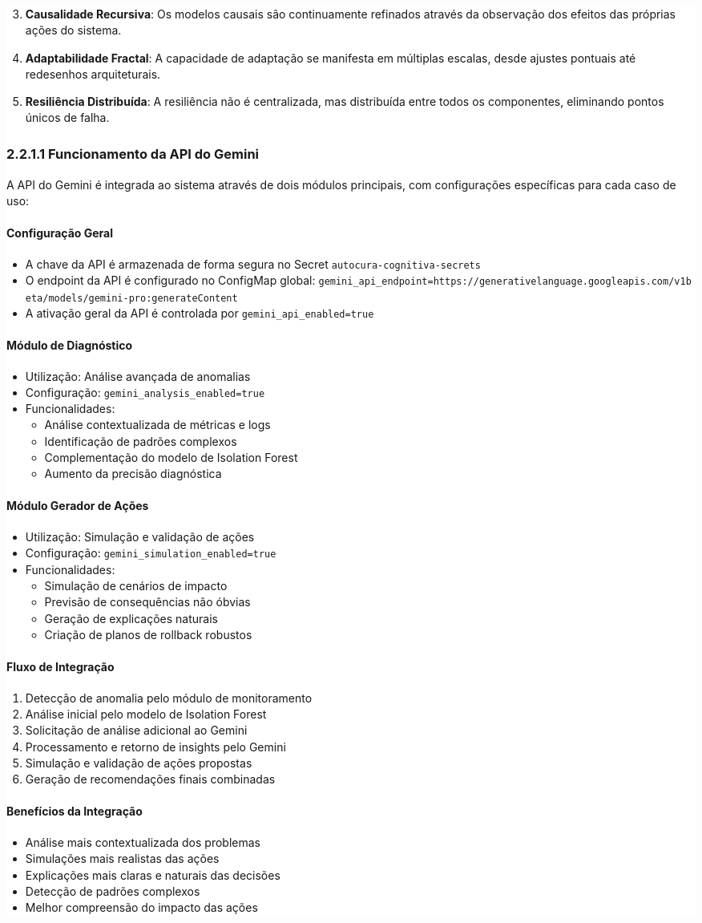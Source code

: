 3. **Causalidade Recursiva**: Os modelos causais são continuamente refinados através da observação dos efeitos das próprias ações do sistema.

4. **Adaptabilidade Fractal**: A capacidade de adaptação se manifesta em múltiplas escalas, desde ajustes pontuais até redesenhos arquiteturais.

5. **Resiliência Distribuída**: A resiliência não é centralizada, mas distribuída entre todos os componentes, eliminando pontos únicos de falha.

### 2.2.1.1 Funcionamento da API do Gemini

A API do Gemini é integrada ao sistema através de dois módulos principais, com configurações específicas para cada caso de uso:

#### Configuração Geral
- A chave da API é armazenada de forma segura no Secret `autocura-cognitiva-secrets`
- O endpoint da API é configurado no ConfigMap global: `gemini_api_endpoint=https://generativelanguage.googleapis.com/v1beta/models/gemini-pro:generateContent`
- A ativação geral da API é controlada por `gemini_api_enabled=true`

#### Módulo de Diagnóstico
- Utilização: Análise avançada de anomalias
- Configuração: `gemini_analysis_enabled=true`
- Funcionalidades:
  - Análise contextualizada de métricas e logs
  - Identificação de padrões complexos
  - Complementação do modelo de Isolation Forest
  - Aumento da precisão diagnóstica

#### Módulo Gerador de Ações
- Utilização: Simulação e validação de ações
- Configuração: `gemini_simulation_enabled=true`
- Funcionalidades:
  - Simulação de cenários de impacto
  - Previsão de consequências não óbvias
  - Geração de explicações naturais
  - Criação de planos de rollback robustos

#### Fluxo de Integração
1. Detecção de anomalia pelo módulo de monitoramento
2. Análise inicial pelo modelo de Isolation Forest
3. Solicitação de análise adicional ao Gemini
4. Processamento e retorno de insights pelo Gemini
5. Simulação e validação de ações propostas
6. Geração de recomendações finais combinadas

#### Benefícios da Integração
- Análise mais contextualizada dos problemas
- Simulações mais realistas das ações
- Explicações mais claras e naturais das decisões
- Detecção de padrões complexos
- Melhor compreensão do impacto das ações
